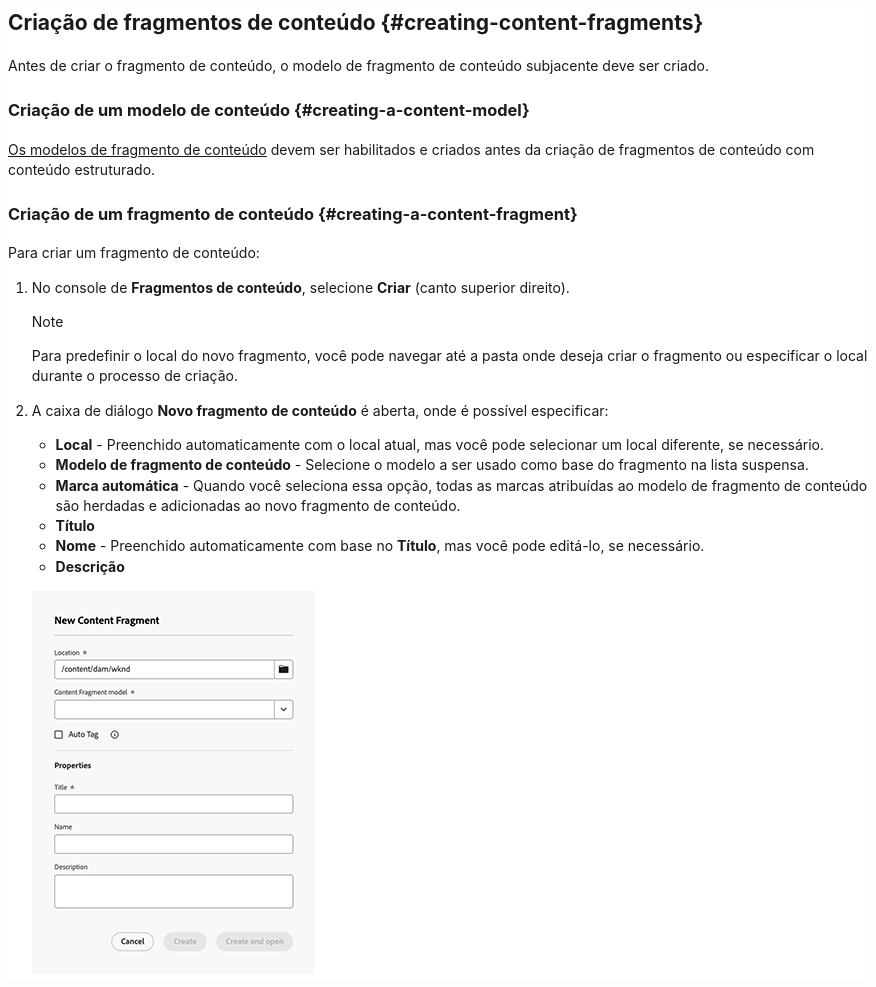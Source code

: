## Criação de fragmentos de conteúdo {#creating-content-fragments}

Antes de criar o fragmento de conteúdo, o modelo de fragmento de conteúdo subjacente deve ser criado.

### Criação de um modelo de conteúdo {#creating-a-content-model}

[Os modelos de fragmento de conteúdo](/help/sites-cloud/administering/content-fragments/managing-content-fragment-models.md) devem ser habilitados e criados antes da criação de fragmentos de conteúdo com conteúdo estruturado.

### Criação de um fragmento de conteúdo {#creating-a-content-fragment}

Para criar um fragmento de conteúdo:

1. No console de **Fragmentos de conteúdo**, selecione **Criar** (canto superior direito).

   >[!NOTE]
   >
   >Para predefinir o local do novo fragmento, você pode navegar até a pasta onde deseja criar o fragmento ou especificar o local durante o processo de criação.

1. A caixa de diálogo **Novo fragmento de conteúdo** é aberta, onde é possível especificar:

   * **Local** - Preenchido automaticamente com o local atual, mas você pode selecionar um local diferente, se necessário.
   * **Modelo de fragmento de conteúdo** - Selecione o modelo a ser usado como base do fragmento na lista suspensa.
   * **Marca automática** - Quando você seleciona essa opção, todas as marcas atribuídas ao modelo de fragmento de conteúdo são herdadas e adicionadas ao novo fragmento de conteúdo.
   * **Título**
   * **Nome** - Preenchido automaticamente com base no **Título**, mas você pode editá-lo, se necessário.
   * **Descrição**

   ![Caixa de diálogo Novo fragmento de conteúdo](assets/cf-managing-new-cf-dialog.png)
